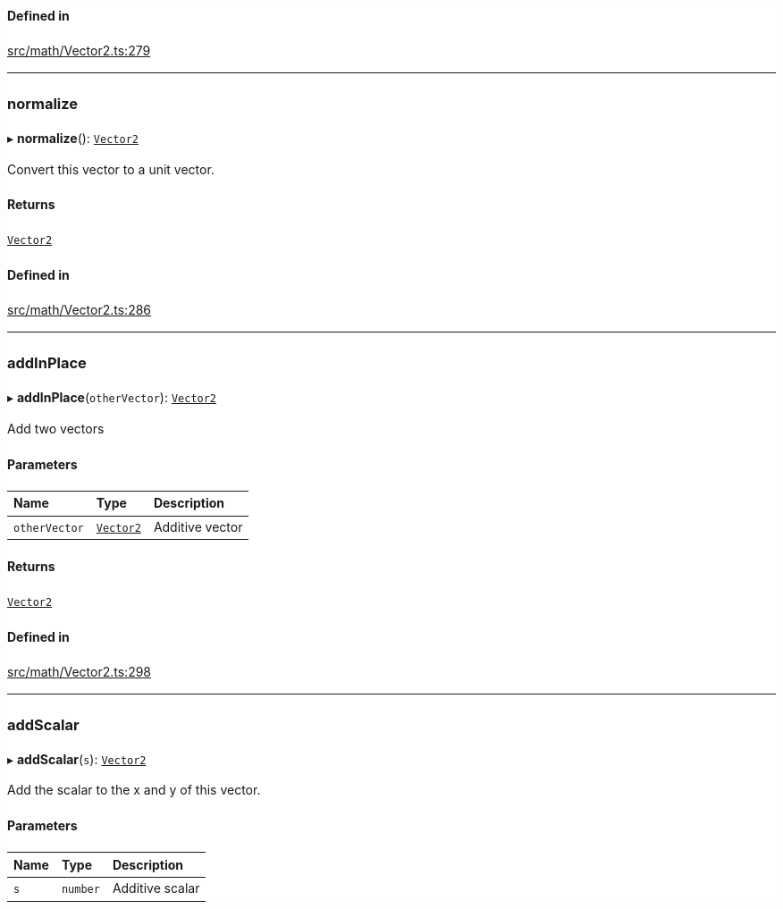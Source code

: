 #### Defined in

[src/math/Vector2.ts:279](https://github.com/Orillusion/orillusion/blob/main/src/math/Vector2.ts#L279)

___

### normalize

▸ **normalize**(): [`Vector2`](Vector2.md)

Convert this vector to a unit vector.

#### Returns

[`Vector2`](Vector2.md)

#### Defined in

[src/math/Vector2.ts:286](https://github.com/Orillusion/orillusion/blob/main/src/math/Vector2.ts#L286)

___

### addInPlace

▸ **addInPlace**(`otherVector`): [`Vector2`](Vector2.md)

Add two vectors

#### Parameters

| Name | Type | Description |
| :------ | :------ | :------ |
| `otherVector` | [`Vector2`](Vector2.md) | Additive vector |

#### Returns

[`Vector2`](Vector2.md)

#### Defined in

[src/math/Vector2.ts:298](https://github.com/Orillusion/orillusion/blob/main/src/math/Vector2.ts#L298)

___

### addScalar

▸ **addScalar**(`s`): [`Vector2`](Vector2.md)

Add the scalar to the x and y of this vector.

#### Parameters

| Name | Type | Description |
| :------ | :------ | :------ |
| `s` | `number` | Additive scalar |
